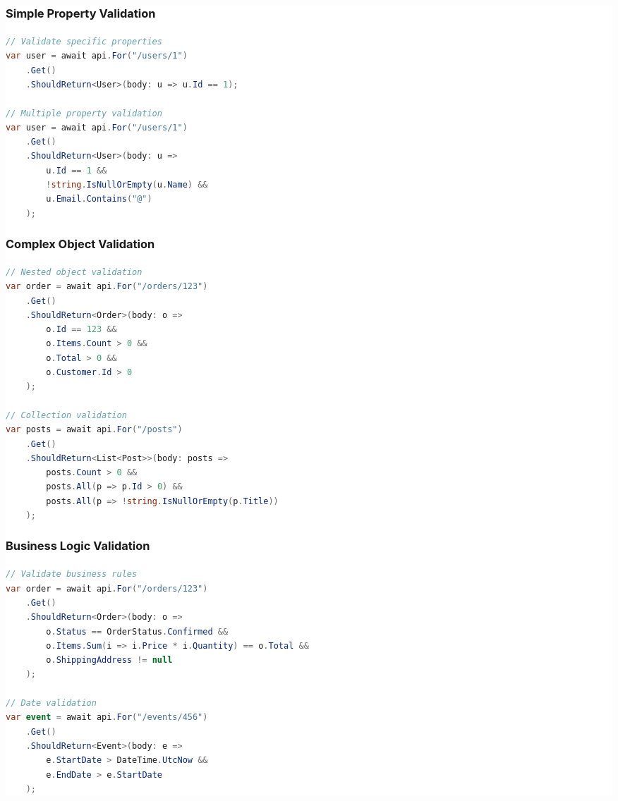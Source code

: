 ### Simple Property Validation

```csharp
// Validate specific properties
var user = await api.For("/users/1")
    .Get()
    .ShouldReturn<User>(body: u => u.Id == 1);

// Multiple property validation
var user = await api.For("/users/1")
    .Get()
    .ShouldReturn<User>(body: u => 
        u.Id == 1 && 
        !string.IsNullOrEmpty(u.Name) && 
        u.Email.Contains("@")
    );
```

### Complex Object Validation

```csharp
// Nested object validation
var order = await api.For("/orders/123")
    .Get()
    .ShouldReturn<Order>(body: o => 
        o.Id == 123 && 
        o.Items.Count > 0 && 
        o.Total > 0 &&
        o.Customer.Id > 0
    );

// Collection validation
var posts = await api.For("/posts")
    .Get()
    .ShouldReturn<List<Post>>(body: posts => 
        posts.Count > 0 && 
        posts.All(p => p.Id > 0) &&
        posts.All(p => !string.IsNullOrEmpty(p.Title))
    );
```

### Business Logic Validation

```csharp
// Validate business rules
var order = await api.For("/orders/123")
    .Get()
    .ShouldReturn<Order>(body: o => 
        o.Status == OrderStatus.Confirmed &&
        o.Items.Sum(i => i.Price * i.Quantity) == o.Total &&
        o.ShippingAddress != null
    );

// Date validation
var event = await api.For("/events/456")
    .Get()
    .ShouldReturn<Event>(body: e => 
        e.StartDate > DateTime.UtcNow &&
        e.EndDate > e.StartDate
    );
```
